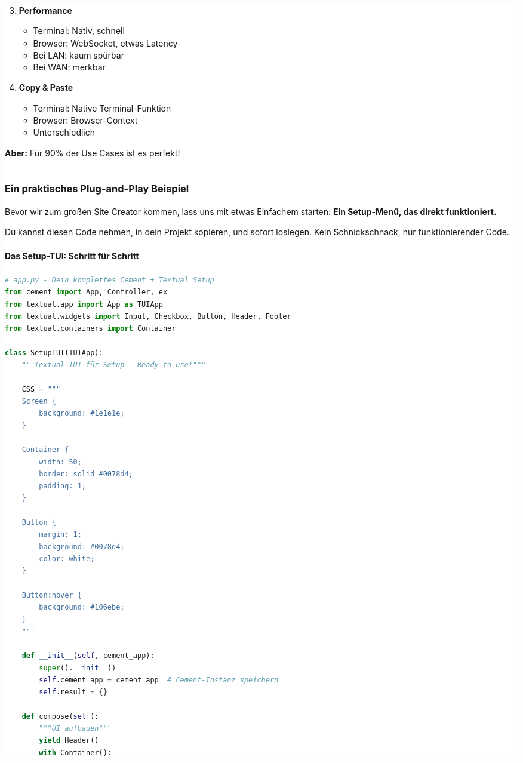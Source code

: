 3. **Performance**
   - Terminal: Nativ, schnell
   - Browser: WebSocket, etwas Latency
   - Bei LAN: kaum spürbar
   - Bei WAN: merkbar

4. **Copy & Paste**
   - Terminal: Native Terminal-Funktion
   - Browser: Browser-Context
   - Unterschiedlich

**Aber:** Für 90% der Use Cases ist es perfekt!

---

### Ein praktisches Plug-and-Play Beispiel

Bevor wir zum großen Site Creator kommen, lass uns mit etwas Einfachem starten: **Ein Setup-Menü, das direkt funktioniert.**

Du kannst diesen Code nehmen, in dein Projekt kopieren, und sofort loslegen. Kein Schnickschnack, nur funktionierender Code.

#### Das Setup-TUI: Schritt für Schritt

```python
# app.py - Dein komplettes Cement + Textual Setup
from cement import App, Controller, ex
from textual.app import App as TUIApp
from textual.widgets import Input, Checkbox, Button, Header, Footer
from textual.containers import Container

class SetupTUI(TUIApp):
    """Textual TUI für Setup – Ready to use!"""
    
    CSS = """
    Screen { 
        background: #1e1e1e; 
    }
    
    Container { 
        width: 50; 
        border: solid #0078d4; 
        padding: 1; 
    }
    
    Button { 
        margin: 1; 
        background: #0078d4; 
        color: white; 
    }
    
    Button:hover { 
        background: #106ebe; 
    }
    """

    def __init__(self, cement_app):
        super().__init__()
        self.cement_app = cement_app  # Cement-Instanz speichern
        self.result = {}

    def compose(self):
        """UI aufbauen"""
        yield Header()
        with Container():
```